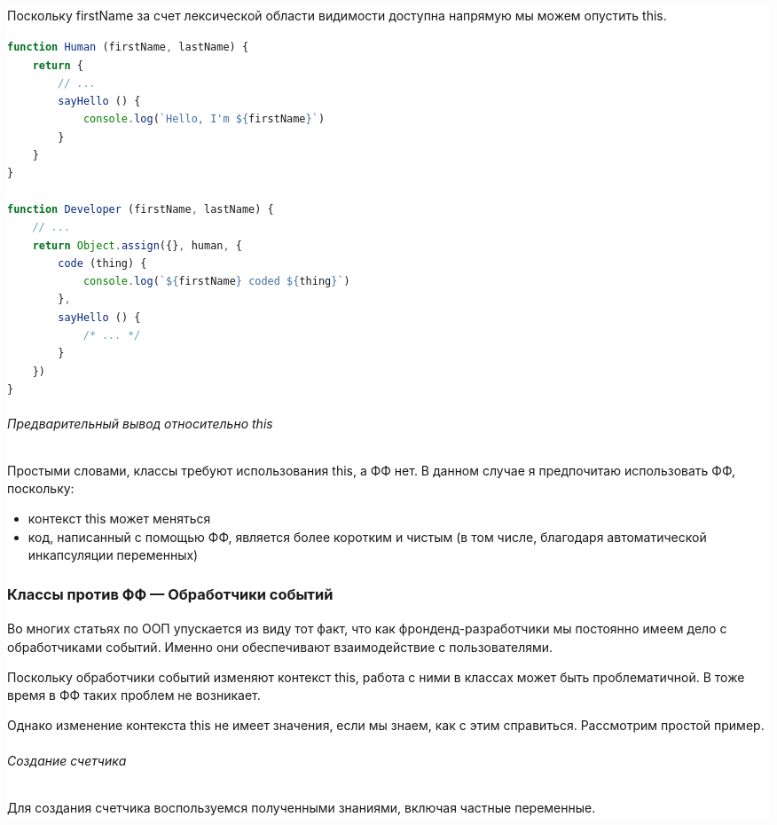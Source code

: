   
Поскольку firstName за счет лексической области видимости доступна напрямую мы можем опустить this.  
  

```js
function Human (firstName, lastName) {  
	return {    
		// ...    
		sayHello () {      
			console.log(`Hello, I'm ${firstName}`)    
		}  
	}
}

function Developer (firstName, lastName) {  
	// ...  
	return Object.assign({}, human, {    
		code (thing) {      
			console.log(`${firstName} coded ${thing}`)    
		},    
		sayHello () { 
			/* ... */ 
		}  
	})
}
```

  

###### Предварительный вывод относительно this

  
Простыми словами, классы требуют использования this, а ФФ нет. В данном случае я предпочитаю использовать ФФ, поскольку:  
  

- контекст this может меняться
- код, написанный с помощью ФФ, является более коротким и чистым (в том числе, благодаря автоматической инкапсуляции переменных)

  

### Классы против ФФ — Обработчики событий

  
Во многих статьях по ООП упускается из виду тот факт, что как фронденд-разработчики мы постоянно имеем дело с обработчиками событий. Именно они обеспечивают взаимодействие с пользователями.  
  
Поскольку обработчики событий изменяют контекст this, работа с ними в классах может быть проблематичной. В тоже время в ФФ таких проблем не возникает.  
  
Однако изменение контекста this не имеет значения, если мы знаем, как с этим справиться. Рассмотрим простой пример.  
  

###### Создание счетчика

  
Для создания счетчика воспользуемся полученными знаниями, включая частные переменные.  
  